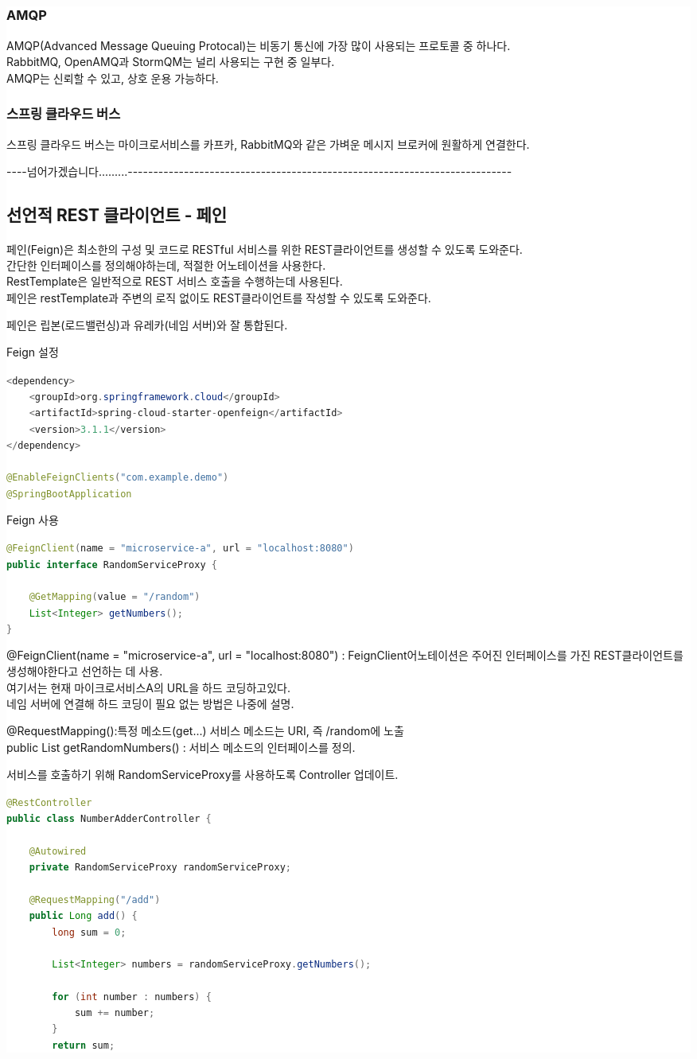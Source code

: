 ### AMQP
AMQP(Advanced Message Queuing Protocal)는 비동기 통신에 가장 많이 사용되는 프로토콜 중 하나다.  
RabbitMQ, OpenAMQ과 StormQM는 널리 사용되는 구현 중 일부다.  
AMQP는 신뢰할 수 있고, 상호 운용 가능하다.  

### 스프링 클라우드 버스
스프링 클라우드 버스는 마이크로서비스를 카프카, RabbitMQ와 같은 가벼운 메시지 브로커에 원활하게 연결한다.  

----넘어가겠습니다.........---------------------------------------------------------------------------

## 선언적 REST 클라이언트 - 페인
페인(Feign)은 최소한의 구성 및 코드로 RESTful 서비스를 위한 REST클라이언트를 생성할 수 있도록 도와준다.  
간단한 인터페이스를 정의해야하는데, 적절한 어노테이션을 사용한다.  
RestTemplate은 일반적으로 REST 서비스 호출을 수행하는데 사용된다.  
페인은 restTemplate과 주변의 로직 없이도 REST클라이언트를 작성할 수 있도록 도와준다.  

페인은 립본(로드밸런싱)과 유레카(네임 서버)와 잘 통합된다.  

Feign 설정  
``` java
<dependency>
	<groupId>org.springframework.cloud</groupId>
	<artifactId>spring-cloud-starter-openfeign</artifactId>
	<version>3.1.1</version>
</dependency>

@EnableFeignClients("com.example.demo")
@SpringBootApplication

```  

Feign 사용  
``` java
@FeignClient(name = "microservice-a", url = "localhost:8080")
public interface RandomServiceProxy {

	@GetMapping(value = "/random")
	List<Integer> getNumbers();
}
```  
@FeignClient(name = "microservice-a", url = "localhost:8080") : FeignClient어노테이션은 주어진 인터페이스를 가진 REST클라이언트를 생성해야한다고 선언하는 데 사용.  
여기서는 현재 마이크로서비스A의 URL을 하드 코딩하고있다.  
네임 서버에 연결해 하드 코딩이 필요 없는 방법은 나중에 설명.  

@RequestMapping():특정 메소드(get...) 서비스 메소드는 URI, 즉 /random에 노출  
public List<Integer> getRandomNumbers() : 서비스 메소드의 인터페이스를 정의.  
	
서비스를 호출하기 위해 RandomServiceProxy를 사용하도록 Controller 업데이트.  
``` java
@RestController
public class NumberAdderController {

	@Autowired
	private RandomServiceProxy randomServiceProxy;

	@RequestMapping("/add")
	public Long add() {
		long sum = 0;

		List<Integer> numbers = randomServiceProxy.getNumbers();

		for (int number : numbers) {
			sum += number;
		}
		return sum;
```